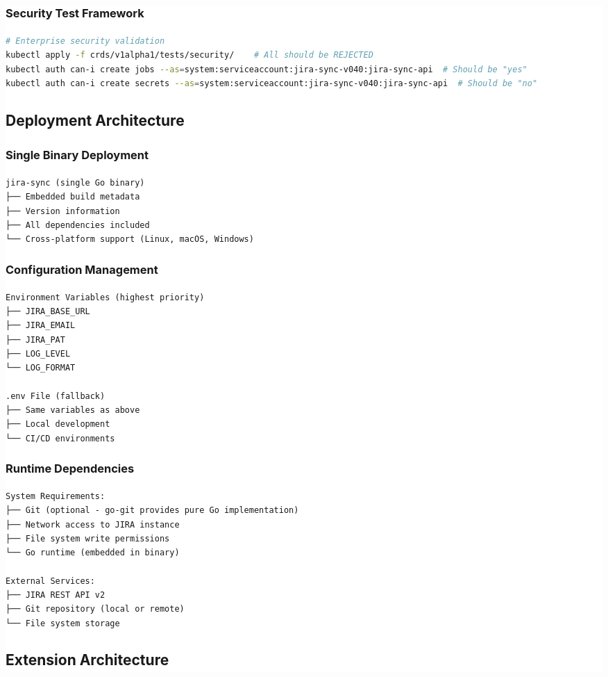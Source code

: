 ### Security Test Framework
```bash
# Enterprise security validation
kubectl apply -f crds/v1alpha1/tests/security/    # All should be REJECTED
kubectl auth can-i create jobs --as=system:serviceaccount:jira-sync-v040:jira-sync-api  # Should be "yes"
kubectl auth can-i create secrets --as=system:serviceaccount:jira-sync-v040:jira-sync-api  # Should be "no"
```

## Deployment Architecture

### Single Binary Deployment
```
jira-sync (single Go binary)
├── Embedded build metadata
├── Version information
├── All dependencies included
└── Cross-platform support (Linux, macOS, Windows)
```

### Configuration Management
```
Environment Variables (highest priority)
├── JIRA_BASE_URL
├── JIRA_EMAIL
├── JIRA_PAT
├── LOG_LEVEL
└── LOG_FORMAT

.env File (fallback)
├── Same variables as above
├── Local development
└── CI/CD environments
```

### Runtime Dependencies
```
System Requirements:
├── Git (optional - go-git provides pure Go implementation)
├── Network access to JIRA instance
├── File system write permissions
└── Go runtime (embedded in binary)

External Services:
├── JIRA REST API v2
├── Git repository (local or remote)
└── File system storage
```

## Extension Architecture
